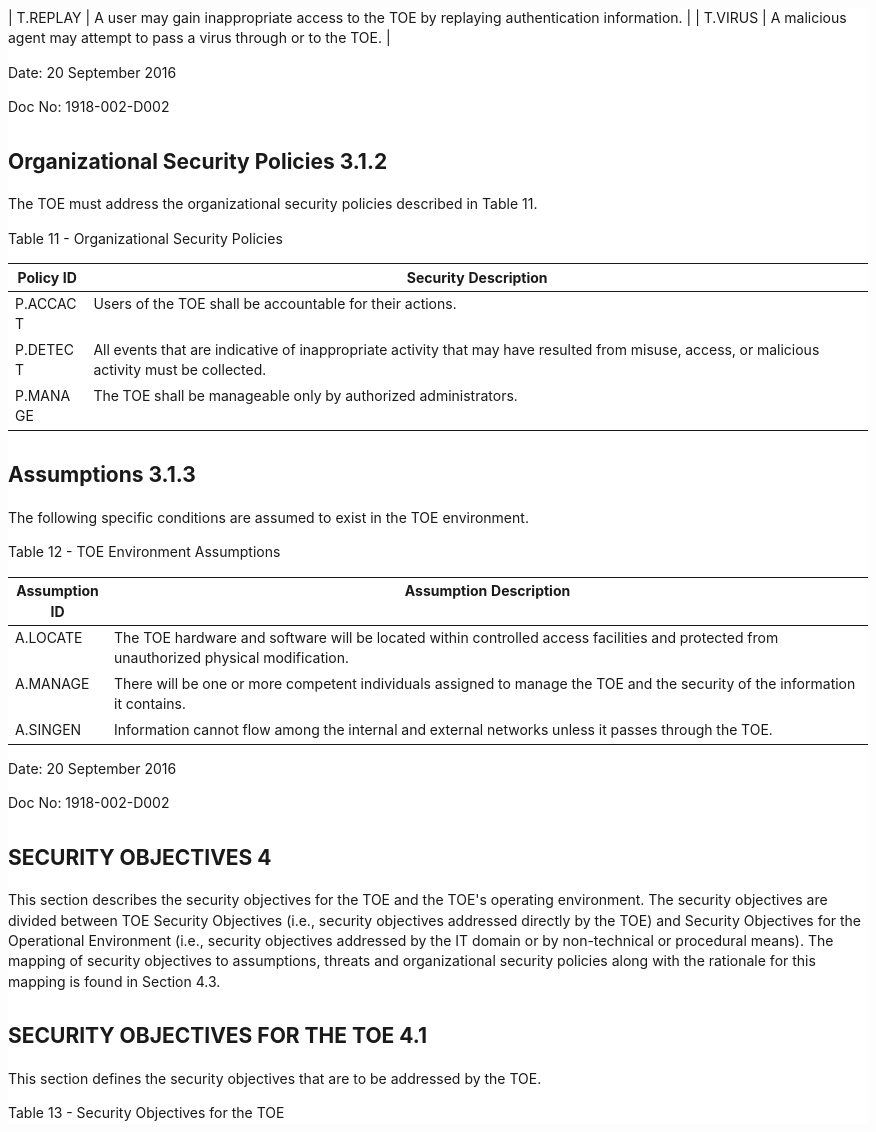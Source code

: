 | T.REPLAY    | A user may gain inappropriate access to the TOE by replaying authentication information.                                                                                                                        |
| T.VIRUS     | A malicious agent may attempt to pass a virus through or to the TOE.                                                                                                                                            |

Date: 20 September 2016

Doc No: 1918-002-D002

## Organizational Security Policies 3.1.2

The TOE must address the organizational security policies described in Table 11.

Table 11 - Organizational Security Policies

| Policy ID   | Security Description                                                                                                                          |
|-------------|-----------------------------------------------------------------------------------------------------------------------------------------------|
| P.ACCACT    | Users of the TOE shall be accountable for their actions.                                                                                      |
| P.DETECT    | All events that are indicative of inappropriate activity that may have resulted from misuse, access, or malicious activity must be collected. |
| P.MANAGE    | The TOE shall be manageable only by authorized administrators.                                                                                |

## Assumptions 3.1.3

The following specific conditions are assumed to exist in the TOE environment.

Table 12 - TOE Environment Assumptions

| Assumption ID   | Assumption Description                                                                                                                   |
|-----------------|------------------------------------------------------------------------------------------------------------------------------------------|
| A.LOCATE        | The TOE hardware and software will be located within controlled access facilities and protected from unauthorized physical modification. |
| A.MANAGE        | There will be one or more competent individuals assigned to manage the TOE and the security of the information it contains.              |
| A.SINGEN        | Information cannot flow among the internal and external networks unless it passes through the TOE.                                       |

Date: 20 September 2016

Doc No: 1918-002-D002

## SECURITY OBJECTIVES 4

This section describes the security objectives for the TOE and the TOE's operating environment. The security objectives are divided between TOE Security Objectives (i.e., security objectives addressed directly by the TOE) and Security Objectives for the Operational Environment (i.e., security objectives addressed by the IT domain or by non-technical or procedural means). The mapping of security objectives to assumptions, threats and organizational security policies along with the rationale for this mapping is found in Section 4.3.

## SECURITY OBJECTIVES FOR THE TOE 4.1

This section defines the security objectives that are to be addressed by the TOE.

Table 13 - Security Objectives for the TOE
